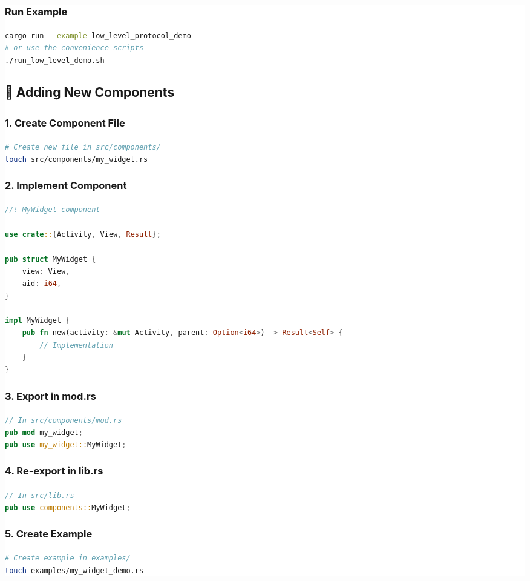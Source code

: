 ### Run Example
```bash
cargo run --example low_level_protocol_demo
# or use the convenience scripts
./run_low_level_demo.sh
```

## 📝 Adding New Components

### 1. Create Component File
```bash
# Create new file in src/components/
touch src/components/my_widget.rs
```

### 2. Implement Component
```rust
//! MyWidget component

use crate::{Activity, View, Result};

pub struct MyWidget {
    view: View,
    aid: i64,
}

impl MyWidget {
    pub fn new(activity: &mut Activity, parent: Option<i64>) -> Result<Self> {
        // Implementation
    }
}
```

### 3. Export in mod.rs
```rust
// In src/components/mod.rs
pub mod my_widget;
pub use my_widget::MyWidget;
```

### 4. Re-export in lib.rs
```rust
// In src/lib.rs
pub use components::MyWidget;
```

### 5. Create Example
```bash
# Create example in examples/
touch examples/my_widget_demo.rs
```
